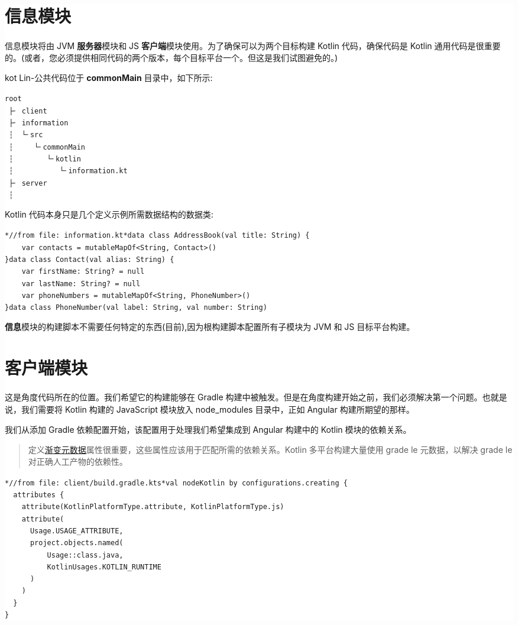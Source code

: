 # 信息模块

信息模块将由 JVM **服务器**模块和 JS **客户端**模块使用。为了确保可以为两个目标构建 Kotlin 代码，确保代码是 Kotlin 通用代码是很重要的。(或者，您必须提供相同代码的两个版本，每个目标平台一个。但这是我们试图避免的。)

kot Lin-公共代码位于 **commonMain** 目录中，如下所示:

```
root
 ├╴ client
 ├╴ information
 ┆  └╴src
 ┆     └╴commonMain
 ┆        └╴kotlin
 ┆           └╴information.kt
 ├╴ server
 ┆
```

Kotlin 代码本身只是几个定义示例所需数据结构的数据类:

```
*//from file: information.kt*data class AddressBook(val title: String) {
    var contacts = mutableMapOf<String, Contact>()
}data class Contact(val alias: String) {
    var firstName: String? = null
    var lastName: String? = null
    var phoneNumbers = mutableMapOf<String, PhoneNumber>()
}data class PhoneNumber(val label: String, val number: String)
```

**信息**模块的构建脚本不需要任何特定的东西(目前),因为根构建脚本配置所有子模块为 JVM 和 JS 目标平台构建。

# 客户端模块

这是角度代码所在的位置。我们希望它的构建能够在 Gradle 构建中被触发。但是在角度构建开始之前，我们必须解决第一个问题。也就是说，我们需要将 Kotlin 构建的 JavaScript 模块放入 node_modules 目录中，正如 Angular 构建所期望的那样。

我们从添加 Gradle 依赖配置开始，该配置用于处理我们希望集成到 Angular 构建中的 Kotlin 模块的依赖关系。

> 定义[渐变元数据](https://blog.gradle.org/gradle-metadata-1.0)属性很重要，这些属性应该用于匹配所需的依赖关系。Kotlin 多平台构建大量使用 grade le 元数据，以解决 grade le 对正确人工产物的依赖性。

```
*//from file: client/build.gradle.kts*val nodeKotlin by configurations.creating {
  attributes {
    attribute(KotlinPlatformType.attribute, KotlinPlatformType.js)
    attribute(
      Usage.USAGE_ATTRIBUTE,
      project.objects.named(
          Usage::class.java,
          KotlinUsages.KOTLIN_RUNTIME
      )
    )
  }
}
```
